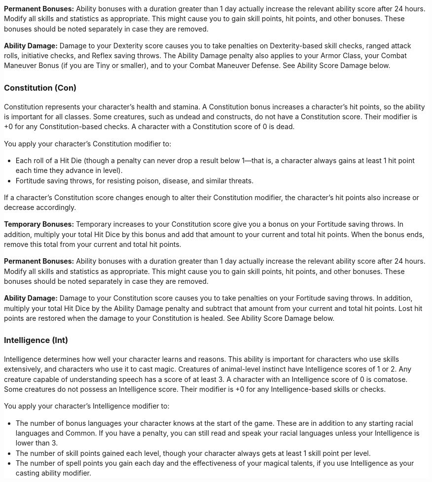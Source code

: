 **Permanent Bonuses:** Ability bonuses with a duration greater than 1 day actually increase the relevant ability score after 24 hours. Modify all skills and statistics as appropriate. This might cause you to gain skill points, hit points, and other bonuses. These bonuses should be noted separately in case they are removed.

**Ability Damage:** Damage to your Dexterity score causes you to take penalties on Dexterity-based skill checks, ranged attack rolls, initiative checks, and Reflex saving throws. The Ability Damage penalty also applies to your Armor Class, your Combat Maneuver Bonus (if you are Tiny or smaller), and to your Combat Maneuver Defense. See Ability Score Damage below.

### Constitution (Con)

Constitution represents your character’s health and stamina. A Constitution bonus increases a character’s hit points, so the ability is important for all classes. Some creatures, such as undead and constructs, do not have a Constitution score. Their modifier is +0 for any Constitution-based checks. A character with a Constitution score of 0 is dead.

You apply your character’s Constitution modifier to:

* Each roll of a Hit Die (though a penalty can never drop a result below 1—that is, a character always gains at least 1 hit point each time they advance in level).
* Fortitude saving throws, for resisting poison, disease, and similar threats.

If a character’s Constitution score changes enough to alter their Constitution modifier, the character’s hit points also increase or decrease accordingly.

**Temporary Bonuses:** Temporary increases to your Constitution score give you a bonus on your Fortitude saving throws. In addition, multiply your total Hit Dice by this bonus and add that amount to your current and total hit points. When the bonus ends, remove this total from your current and total hit points.

**Permanent Bonuses:** Ability bonuses with a duration greater than 1 day actually increase the relevant ability score after 24 hours. Modify all skills and statistics as appropriate. This might cause you to gain skill points, hit points, and other bonuses. These bonuses should be noted separately in case they are removed.

**Ability Damage:** Damage to your Constitution score causes you to take penalties on your Fortitude saving throws. In addition, multiply your total Hit Dice by the Ability Damage penalty and subtract that amount from your current and total hit points. Lost hit points are restored when the damage to your Constitution is healed. See Ability Score Damage below.

### Intelligence (Int)

Intelligence determines how well your character learns and reasons. This ability is important for characters who use skills extensively, and characters who use it to cast magic. Creatures of animal-level instinct have Intelligence scores of 1 or 2. Any creature capable of understanding speech has a score of at least 3. A character with an Intelligence score of 0 is comatose. Some creatures do not possess an Intelligence score. Their modifier is +0 for any Intelligence-based skills or checks.

You apply your character’s Intelligence modifier to:

* The number of bonus languages your character knows at the start of the game. These are in addition to any starting racial languages and Common. If you have a penalty, you can still read and speak your racial languages unless your Intelligence is lower than 3.
* The number of skill points gained each level, though your character always gets at least 1 skill point per level.
* The number of spell points you gain each day and the effectiveness of your magical talents, if you use Intelligence as your casting ability modifier.
